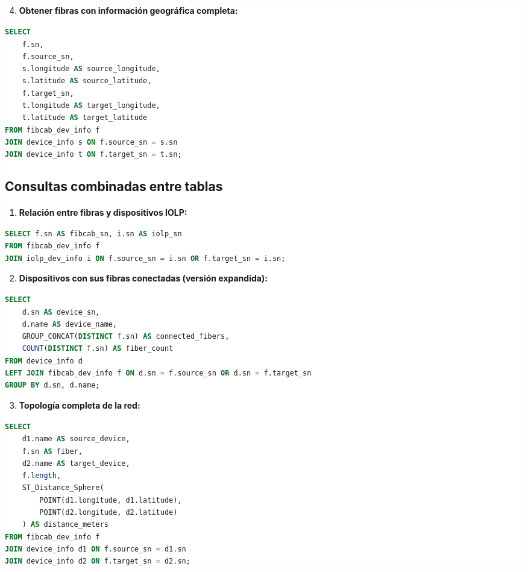 4. **Obtener fibras con información geográfica completa:**

```sql
SELECT
    f.sn,
    f.source_sn,
    s.longitude AS source_longitude,
    s.latitude AS source_latitude,
    f.target_sn,
    t.longitude AS target_longitude,
    t.latitude AS target_latitude
FROM fibcab_dev_info f
JOIN device_info s ON f.source_sn = s.sn
JOIN device_info t ON f.target_sn = t.sn;
```

## Consultas combinadas entre tablas

1. **Relación entre fibras y dispositivos IOLP:**

```sql
SELECT f.sn AS fibcab_sn, i.sn AS iolp_sn
FROM fibcab_dev_info f
JOIN iolp_dev_info i ON f.source_sn = i.sn OR f.target_sn = i.sn;
```

2. **Dispositivos con sus fibras conectadas (versión expandida):**

```sql
SELECT
    d.sn AS device_sn,
    d.name AS device_name,
    GROUP_CONCAT(DISTINCT f.sn) AS connected_fibers,
    COUNT(DISTINCT f.sn) AS fiber_count
FROM device_info d
LEFT JOIN fibcab_dev_info f ON d.sn = f.source_sn OR d.sn = f.target_sn
GROUP BY d.sn, d.name;
```

3. **Topología completa de la red:**

```sql
SELECT
    d1.name AS source_device,
    f.sn AS fiber,
    d2.name AS target_device,
    f.length,
    ST_Distance_Sphere(
        POINT(d1.longitude, d1.latitude),
        POINT(d2.longitude, d2.latitude)
    ) AS distance_meters
FROM fibcab_dev_info f
JOIN device_info d1 ON f.source_sn = d1.sn
JOIN device_info d2 ON f.target_sn = d2.sn;
```

